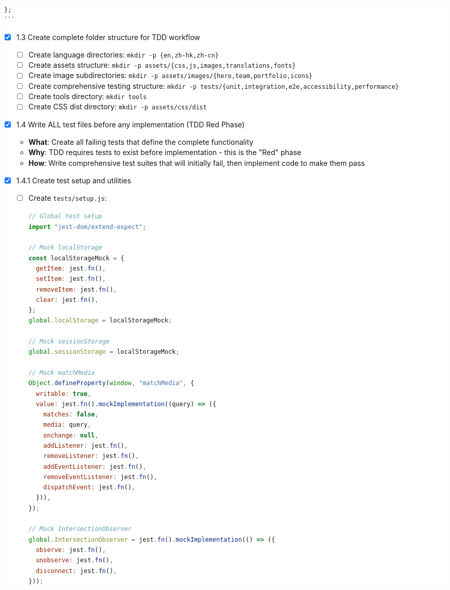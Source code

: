     };
    ```

- [x] 1.3 Create complete folder structure for TDD workflow

  - [ ] Create language directories: `mkdir -p {en,zh-hk,zh-cn}`
  - [ ] Create assets structure: `mkdir -p assets/{css,js,images,translations,fonts}`
  - [ ] Create image subdirectories: `mkdir -p assets/images/{hero,team,portfolio,icons}`
  - [ ] Create comprehensive testing structure: `mkdir -p tests/{unit,integration,e2e,accessibility,performance}`
  - [ ] Create tools directory: `mkdir tools`
  - [ ] Create CSS dist directory: `mkdir -p assets/css/dist`

- [x] 1.4 Write ALL test files before any implementation (TDD Red Phase)

  - **What**: Create all failing tests that define the complete functionality
  - **Why**: TDD requires tests to exist before implementation - this is the "Red" phase
  - **How**: Write comprehensive test suites that will initially fail, then implement code to make them pass

- [x] 1.4.1 Create test setup and utilities

  - [ ] Create `tests/setup.js`:

    ```javascript
    // Global test setup
    import "jest-dom/extend-expect";

    // Mock localStorage
    const localStorageMock = {
      getItem: jest.fn(),
      setItem: jest.fn(),
      removeItem: jest.fn(),
      clear: jest.fn(),
    };
    global.localStorage = localStorageMock;

    // Mock sessionStorage
    global.sessionStorage = localStorageMock;

    // Mock matchMedia
    Object.defineProperty(window, "matchMedia", {
      writable: true,
      value: jest.fn().mockImplementation((query) => ({
        matches: false,
        media: query,
        onchange: null,
        addListener: jest.fn(),
        removeListener: jest.fn(),
        addEventListener: jest.fn(),
        removeEventListener: jest.fn(),
        dispatchEvent: jest.fn(),
      })),
    });

    // Mock IntersectionObserver
    global.IntersectionObserver = jest.fn().mockImplementation(() => ({
      observe: jest.fn(),
      unobserve: jest.fn(),
      disconnect: jest.fn(),
    }));
